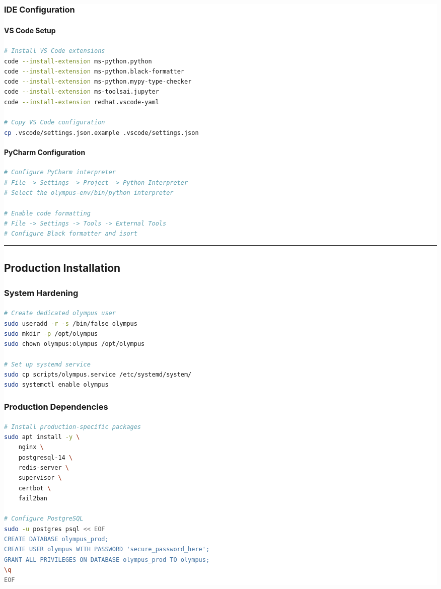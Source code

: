 ```bash
```

### IDE Configuration

#### VS Code Setup
```bash
# Install VS Code extensions
code --install-extension ms-python.python
code --install-extension ms-python.black-formatter
code --install-extension ms-python.mypy-type-checker
code --install-extension ms-toolsai.jupyter
code --install-extension redhat.vscode-yaml

# Copy VS Code configuration
cp .vscode/settings.json.example .vscode/settings.json
```

#### PyCharm Configuration
```bash
# Configure PyCharm interpreter
# File -> Settings -> Project -> Python Interpreter
# Select the olympus-env/bin/python interpreter

# Enable code formatting
# File -> Settings -> Tools -> External Tools
# Configure Black formatter and isort
```

---

## Production Installation

### System Hardening

```bash
# Create dedicated olympus user
sudo useradd -r -s /bin/false olympus
sudo mkdir -p /opt/olympus
sudo chown olympus:olympus /opt/olympus

# Set up systemd service
sudo cp scripts/olympus.service /etc/systemd/system/
sudo systemctl enable olympus
```

### Production Dependencies

```bash
# Install production-specific packages
sudo apt install -y \
    nginx \
    postgresql-14 \
    redis-server \
    supervisor \
    certbot \
    fail2ban

# Configure PostgreSQL
sudo -u postgres psql << EOF
CREATE DATABASE olympus_prod;
CREATE USER olympus WITH PASSWORD 'secure_password_here';
GRANT ALL PRIVILEGES ON DATABASE olympus_prod TO olympus;
\q
EOF
```